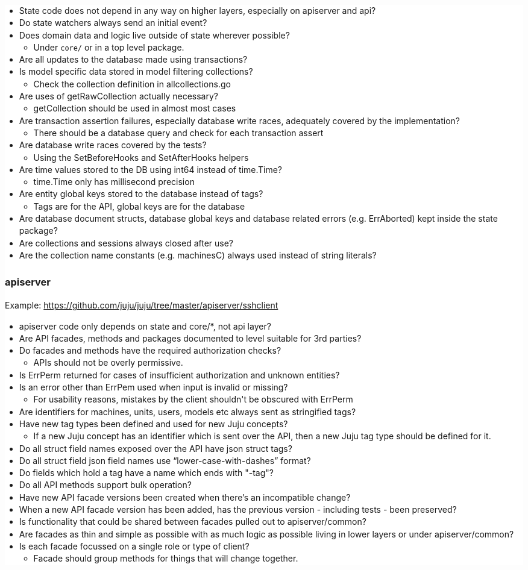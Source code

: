 - State code does not depend in any way on higher layers, especially on apiserver and api?
- Do state watchers always send an initial event?
- Does domain data and logic live outside of state wherever possible?
    * Under `core/` or in a top level package.
- Are all updates to the database made using transactions?
- Is model specific data stored in model filtering collections?
    * Check the collection definition in allcollections.go
- Are uses of getRawCollection actually necessary?
    * getCollection should be used in almost most cases
- Are transaction assertion failures, especially database write races, adequately covered by the implementation?
    * There should be a database query and check for each transaction assert
- Are database write races covered by the tests?
    * Using the SetBeforeHooks and SetAfterHooks helpers
- Are time values stored to the DB using int64 instead of time.Time?
    * time.Time only has millisecond precision
- Are entity global keys stored to the database instead of tags?
    * Tags are for the API, global keys are for the database
- Are database document structs, database global keys and database related errors (e.g. ErrAborted) kept inside the
  state package?
- Are collections and sessions always closed after use?
- Are the collection name constants (e.g. machinesC) always used instead of string literals?

### apiserver

Example: https://github.com/juju/juju/tree/master/apiserver/sshclient

- apiserver code only depends on state and core/*, not api layer?
- Are API facades, methods and packages documented to level suitable for 3rd parties?
- Do facades and methods have the required authorization checks?
    * APIs should not be overly permissive.
- Is ErrPerm returned for cases of insufficient authorization and unknown entities?
- Is an error other than ErrPem used when input is invalid or missing?
    * For usability reasons, mistakes by the client shouldn't be obscured with ErrPerm
- Are identifiers for machines, units, users, models etc always sent as stringified tags?
- Have new tag types been defined and used for new Juju concepts?
    * If a new Juju concept has an identifier which is sent over the
      API, then a new Juju tag type should be defined for it.
- Do all struct field names exposed over the API have json struct tags?
- Do all struct field json field names use “lower-case-with-dashes” format?
- Do fields which hold a tag have a name which ends with "-tag"?
- Do all API methods support bulk operation?
- Have new API facade versions been created when there’s an incompatible change?
- When a new API facade version has been added, has the previous version - including tests - been preserved?
- Is functionality that could be shared between facades pulled out to apiserver/common?
- Are facades as thin and simple as possible with as much logic as possible living in lower layers or under
  apiserver/common?
- Is each facade focussed on a single role or type of client?
    * Facade should group methods for things that will change together.

